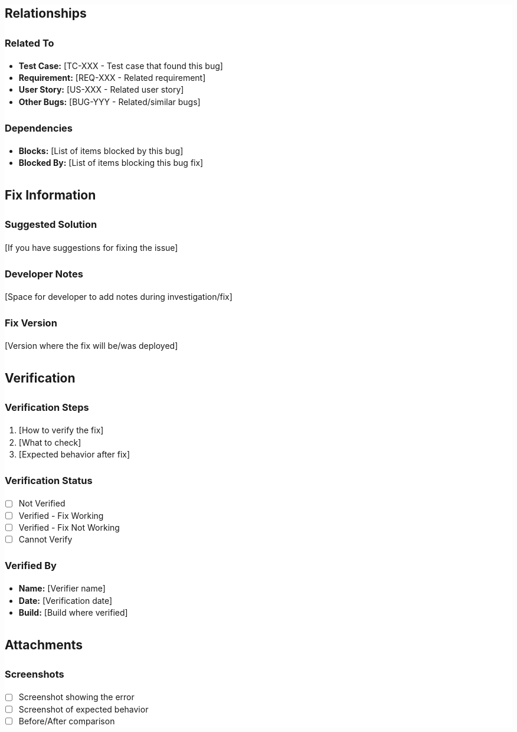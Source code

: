 ## Relationships
### Related To
- **Test Case:** [TC-XXX - Test case that found this bug]
- **Requirement:** [REQ-XXX - Related requirement]
- **User Story:** [US-XXX - Related user story]
- **Other Bugs:** [BUG-YYY - Related/similar bugs]

### Dependencies
- **Blocks:** [List of items blocked by this bug]
- **Blocked By:** [List of items blocking this bug fix]

## Fix Information
### Suggested Solution
[If you have suggestions for fixing the issue]

### Developer Notes
[Space for developer to add notes during investigation/fix]

### Fix Version
[Version where the fix will be/was deployed]

## Verification
### Verification Steps
1. [How to verify the fix]
2. [What to check]
3. [Expected behavior after fix]

### Verification Status
- [ ] Not Verified
- [ ] Verified - Fix Working
- [ ] Verified - Fix Not Working
- [ ] Cannot Verify

### Verified By
- **Name:** [Verifier name]
- **Date:** [Verification date]
- **Build:** [Build where verified]

## Attachments
### Screenshots
- [ ] Screenshot showing the error
- [ ] Screenshot of expected behavior
- [ ] Before/After comparison
